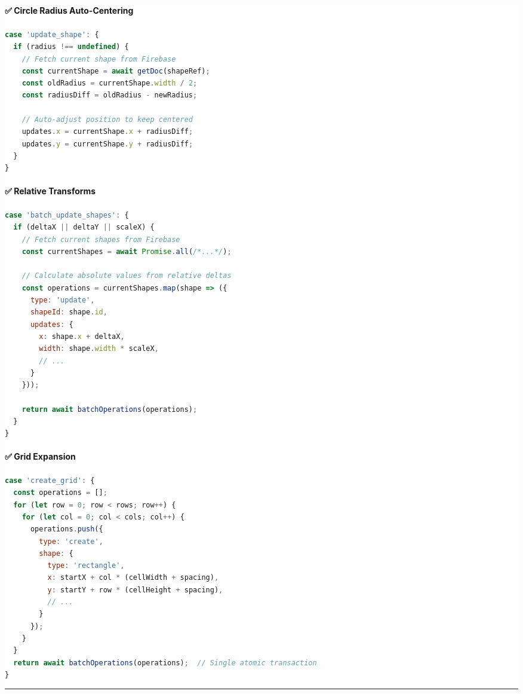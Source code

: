#### ✅ Circle Radius Auto-Centering
```javascript
case 'update_shape': {
  if (radius !== undefined) {
    // Fetch current shape from Firebase
    const currentShape = await getDoc(shapeRef);
    const oldRadius = currentShape.width / 2;
    const radiusDiff = oldRadius - newRadius;
    
    // Auto-adjust position to keep centered
    updates.x = currentShape.x + radiusDiff;
    updates.y = currentShape.y + radiusDiff;
  }
}
```

#### ✅ Relative Transforms
```javascript
case 'batch_update_shapes': {
  if (deltaX || deltaY || scaleX) {
    // Fetch current shapes from Firebase
    const currentShapes = await Promise.all(/*...*/);
    
    // Calculate absolute values from relative deltas
    const operations = currentShapes.map(shape => ({
      type: 'update',
      shapeId: shape.id,
      updates: {
        x: shape.x + deltaX,
        width: shape.width * scaleX,
        // ...
      }
    }));
    
    return await batchOperations(operations);
  }
}
```

#### ✅ Grid Expansion
```javascript
case 'create_grid': {
  const operations = [];
  for (let row = 0; row < rows; row++) {
    for (let col = 0; col < cols; col++) {
      operations.push({
        type: 'create',
        shape: {
          type: 'rectangle',
          x: startX + col * (cellWidth + spacing),
          y: startY + row * (cellHeight + spacing),
          // ...
        }
      });
    }
  }
  return await batchOperations(operations);  // Single atomic transaction
}
```

---
